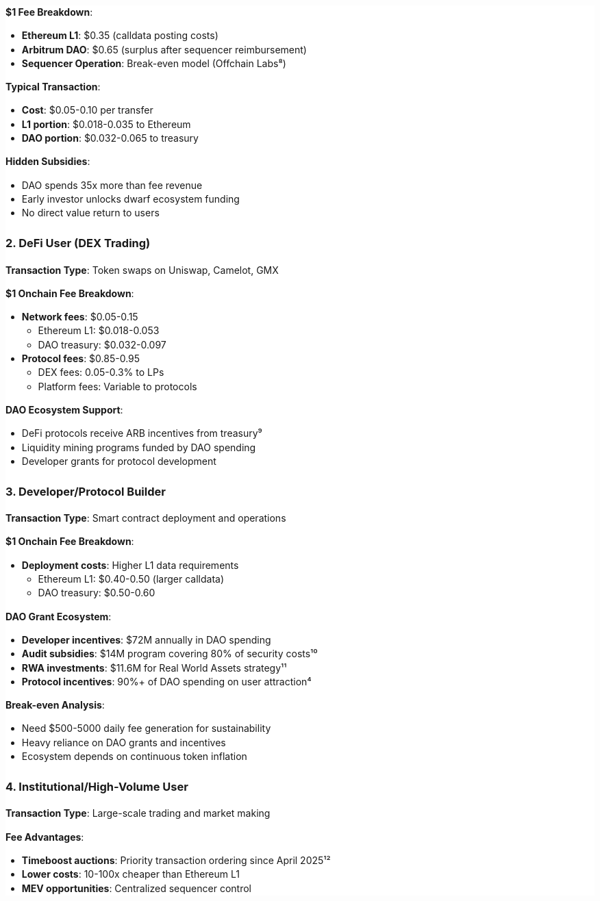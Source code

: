 **$1 Fee Breakdown**:
- **Ethereum L1**: $0.35 (calldata posting costs)
- **Arbitrum DAO**: $0.65 (surplus after sequencer reimbursement)
- **Sequencer Operation**: Break-even model (Offchain Labs⁸)

**Typical Transaction**:
- **Cost**: $0.05-0.10 per transfer
- **L1 portion**: $0.018-0.035 to Ethereum
- **DAO portion**: $0.032-0.065 to treasury

**Hidden Subsidies**:
- DAO spends 35x more than fee revenue
- Early investor unlocks dwarf ecosystem funding
- No direct value return to users

### 2. DeFi User (DEX Trading)
**Transaction Type**: Token swaps on Uniswap, Camelot, GMX

**$1 Onchain Fee Breakdown**:
- **Network fees**: $0.05-0.15
  - Ethereum L1: $0.018-0.053
  - DAO treasury: $0.032-0.097
- **Protocol fees**: $0.85-0.95
  - DEX fees: 0.05-0.3% to LPs
  - Platform fees: Variable to protocols

**DAO Ecosystem Support**:
- DeFi protocols receive ARB incentives from treasury⁹
- Liquidity mining programs funded by DAO spending
- Developer grants for protocol development

### 3. Developer/Protocol Builder
**Transaction Type**: Smart contract deployment and operations

**$1 Onchain Fee Breakdown**:
- **Deployment costs**: Higher L1 data requirements
  - Ethereum L1: $0.40-0.50 (larger calldata)
  - DAO treasury: $0.50-0.60

**DAO Grant Ecosystem**:
- **Developer incentives**: $72M annually in DAO spending
- **Audit subsidies**: $14M program covering 80% of security costs¹⁰
- **RWA investments**: $11.6M for Real World Assets strategy¹¹
- **Protocol incentives**: 90%+ of DAO spending on user attraction⁴

**Break-even Analysis**:
- Need $500-5000 daily fee generation for sustainability
- Heavy reliance on DAO grants and incentives
- Ecosystem depends on continuous token inflation

### 4. Institutional/High-Volume User
**Transaction Type**: Large-scale trading and market making

**Fee Advantages**:
- **Timeboost auctions**: Priority transaction ordering since April 2025¹²
- **Lower costs**: 10-100x cheaper than Ethereum L1
- **MEV opportunities**: Centralized sequencer control
